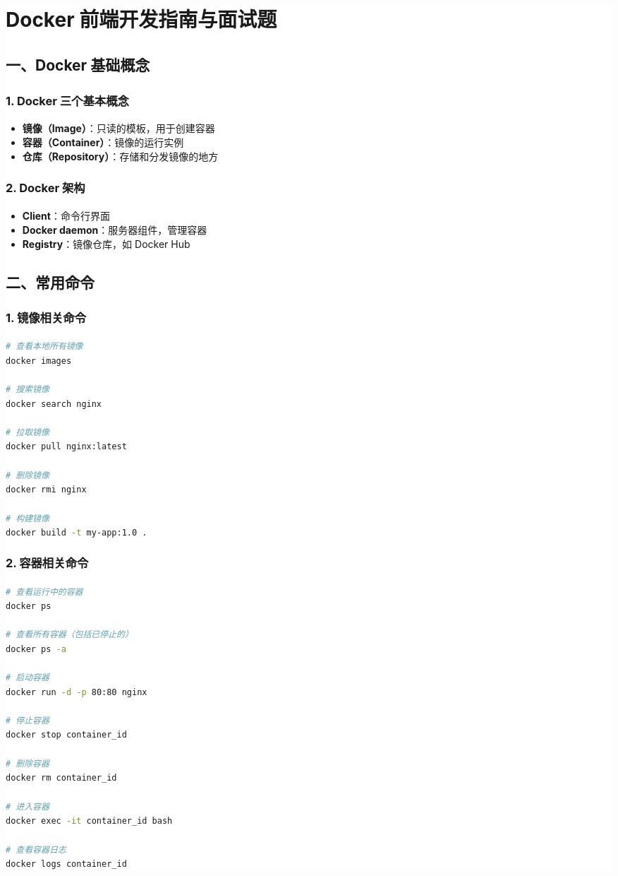 # Docker 前端开发指南与面试题

## 一、Docker 基础概念

### 1. Docker 三个基本概念
- **镜像（Image）**：只读的模板，用于创建容器
- **容器（Container）**：镜像的运行实例
- **仓库（Repository）**：存储和分发镜像的地方

### 2. Docker 架构
- **Client**：命令行界面
- **Docker daemon**：服务器组件，管理容器
- **Registry**：镜像仓库，如 Docker Hub

## 二、常用命令

### 1. 镜像相关命令
```bash
# 查看本地所有镜像
docker images

# 搜索镜像
docker search nginx

# 拉取镜像
docker pull nginx:latest

# 删除镜像
docker rmi nginx

# 构建镜像
docker build -t my-app:1.0 .
```

### 2. 容器相关命令
```bash
# 查看运行中的容器
docker ps

# 查看所有容器（包括已停止的）
docker ps -a

# 启动容器
docker run -d -p 80:80 nginx

# 停止容器
docker stop container_id

# 删除容器
docker rm container_id

# 进入容器
docker exec -it container_id bash

# 查看容器日志
docker logs container_id
```
